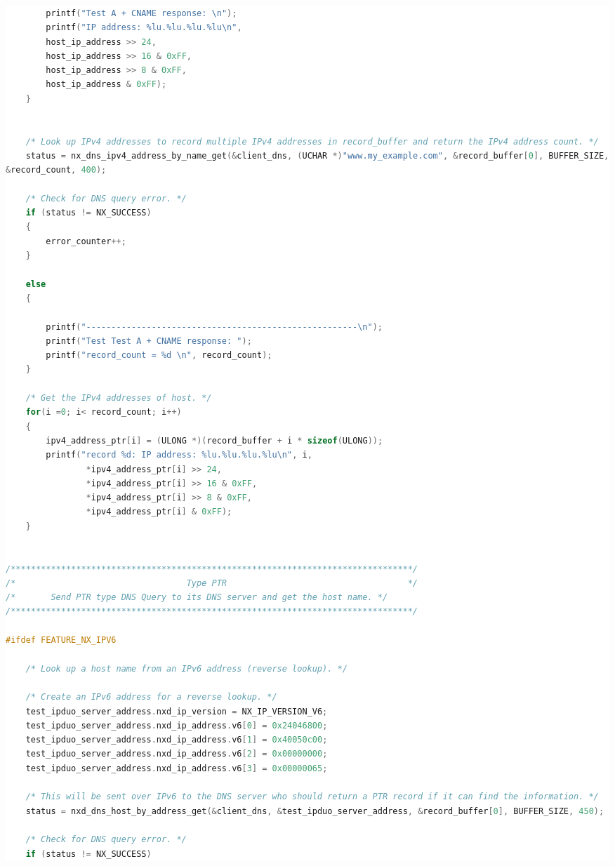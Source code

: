 ```C
        printf("Test A + CNAME response: \n");
        printf("IP address: %lu.%lu.%lu.%lu\n",
        host_ip_address >> 24,
        host_ip_address >> 16 & 0xFF,
        host_ip_address >> 8 & 0xFF,
        host_ip_address & 0xFF);
    }


    /* Look up IPv4 addresses to record multiple IPv4 addresses in record_buffer and return the IPv4 address count. */
    status = nx_dns_ipv4_address_by_name_get(&client_dns, (UCHAR *)"www.my_example.com", &record_buffer[0], BUFFER_SIZE, &record_count, 400);

    /* Check for DNS query error. */
    if (status != NX_SUCCESS)
    {
        error_counter++;
    }

    else
    {

        printf("------------------------------------------------------\n");
        printf("Test Test A + CNAME response: ");
        printf("record_count = %d \n", record_count);
    }

    /* Get the IPv4 addresses of host. */
    for(i =0; i< record_count; i++)
    {
        ipv4_address_ptr[i] = (ULONG *)(record_buffer + i * sizeof(ULONG));
        printf("record %d: IP address: %lu.%lu.%lu.%lu\n", i,
                *ipv4_address_ptr[i] >> 24,
                *ipv4_address_ptr[i] >> 16 & 0xFF,
                *ipv4_address_ptr[i] >> 8 & 0xFF,
                *ipv4_address_ptr[i] & 0xFF);
    }


/********************************************************************************/
/*                                  Type PTR                                    */
/*       Send PTR type DNS Query to its DNS server and get the host name. */
/********************************************************************************/

#ifdef FEATURE_NX_IPV6

    /* Look up a host name from an IPv6 address (reverse lookup). */

    /* Create an IPv6 address for a reverse lookup. */
    test_ipduo_server_address.nxd_ip_version = NX_IP_VERSION_V6;
    test_ipduo_server_address.nxd_ip_address.v6[0] = 0x24046800;
    test_ipduo_server_address.nxd_ip_address.v6[1] = 0x40050c00;
    test_ipduo_server_address.nxd_ip_address.v6[2] = 0x00000000;
    test_ipduo_server_address.nxd_ip_address.v6[3] = 0x00000065;

    /* This will be sent over IPv6 to the DNS server who should return a PTR record if it can find the information. */
    status = nxd_dns_host_by_address_get(&client_dns, &test_ipduo_server_address, &record_buffer[0], BUFFER_SIZE, 450);

    /* Check for DNS query error. */
    if (status != NX_SUCCESS)
```
